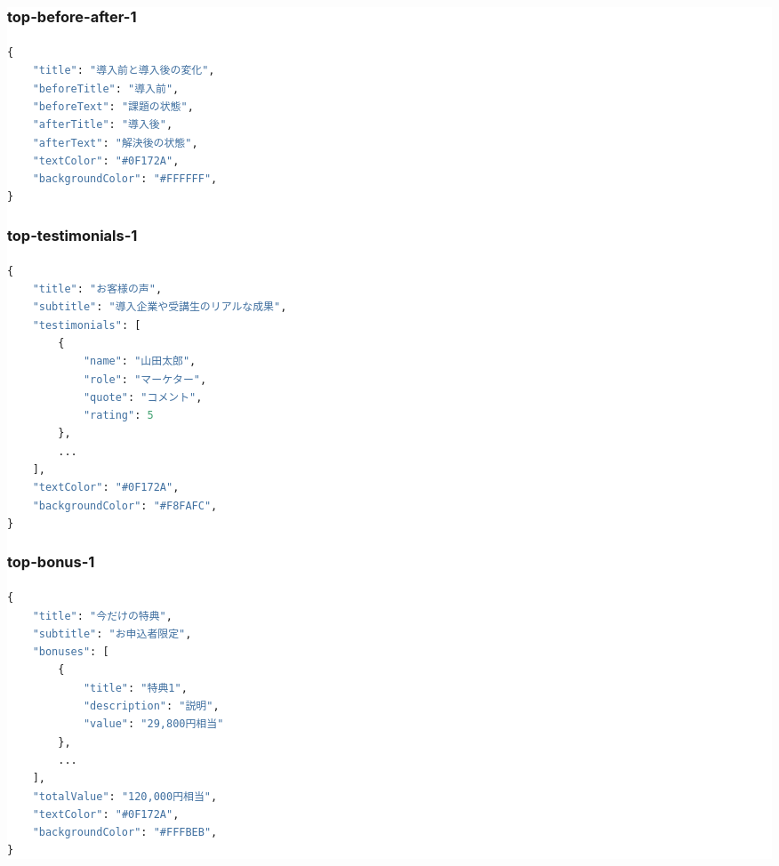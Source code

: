 ### top-before-after-1
```python
{
    "title": "導入前と導入後の変化",
    "beforeTitle": "導入前",
    "beforeText": "課題の状態",
    "afterTitle": "導入後",
    "afterText": "解決後の状態",
    "textColor": "#0F172A",
    "backgroundColor": "#FFFFFF",
}
```

### top-testimonials-1
```python
{
    "title": "お客様の声",
    "subtitle": "導入企業や受講生のリアルな成果",
    "testimonials": [
        {
            "name": "山田太郎",
            "role": "マーケター",
            "quote": "コメント",
            "rating": 5
        },
        ...
    ],
    "textColor": "#0F172A",
    "backgroundColor": "#F8FAFC",
}
```

### top-bonus-1
```python
{
    "title": "今だけの特典",
    "subtitle": "お申込者限定",
    "bonuses": [
        {
            "title": "特典1",
            "description": "説明",
            "value": "29,800円相当"
        },
        ...
    ],
    "totalValue": "120,000円相当",
    "textColor": "#0F172A",
    "backgroundColor": "#FFFBEB",
}
```
